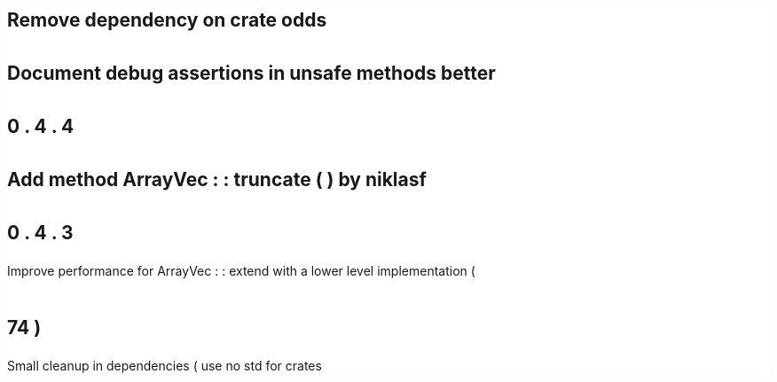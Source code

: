 Remove
dependency
on
crate
odds
-
Document
debug
assertions
in
unsafe
methods
better
-
0
.
4
.
4
-
Add
method
ArrayVec
:
:
truncate
(
)
by
niklasf
-
0
.
4
.
3
-
Improve
performance
for
ArrayVec
:
:
extend
with
a
lower
level
implementation
(
#
74
)
-
Small
cleanup
in
dependencies
(
use
no
std
for
crates
